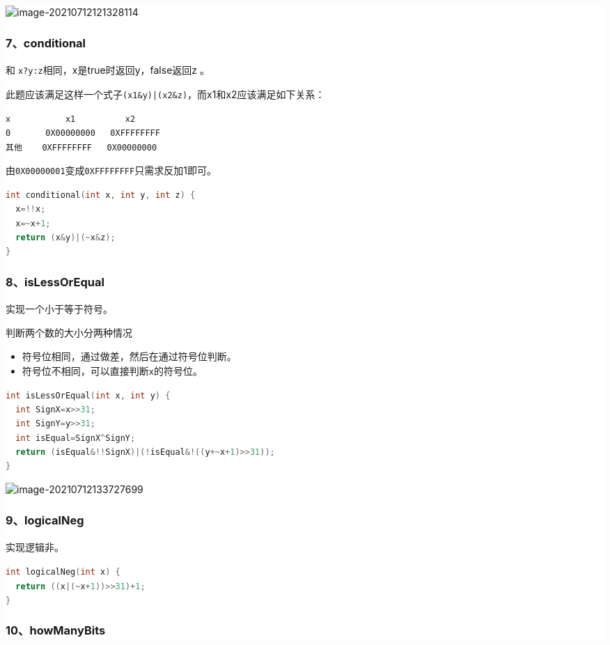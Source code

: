 ![image-20210712121328114](https://cdn.jsdelivr.net/gh/BoL0150/imgbed@main/image-20210712121328114.png)

### 7、conditional

和 `x?y:z`相同，x是true时返回y，false返回z 。

此题应该满足这样一个式子`(x1&y)|(x2&z)`，而x1和x2应该满足如下关系：

```
x			x1			x2
0	    0X00000000   0XFFFFFFFF
其他    0XFFFFFFFF   0X00000000
```

由`0X00000001`变成`0XFFFFFFFF`只需求反加1即可。

```c
int conditional(int x, int y, int z) {
  x=!!x;
  x=~x+1;
  return (x&y)|(~x&z);
}
```

### 8、isLessOrEqual

实现一个小于等于符号。

判断两个数的大小分两种情况

- 符号位相同，通过做差，然后在通过符号位判断。
- 符号位不相同，可以直接判断`x`的符号位。

```c
int isLessOrEqual(int x, int y) {
  int SignX=x>>31;
  int SignY=y>>31;
  int isEqual=SignX^SignY;
  return (isEqual&!!SignX)|(!isEqual&!((y+~x+1)>>31));
}
```

![image-20210712133727699](https://cdn.jsdelivr.net/gh/BoL0150/imgbed@main/image-20210712133727699.png)

### 9、logicalNeg

实现逻辑非。

```c
int logicalNeg(int x) {
  return ((x|(~x+1))>>31)+1;
}
```

### 10、howManyBits
